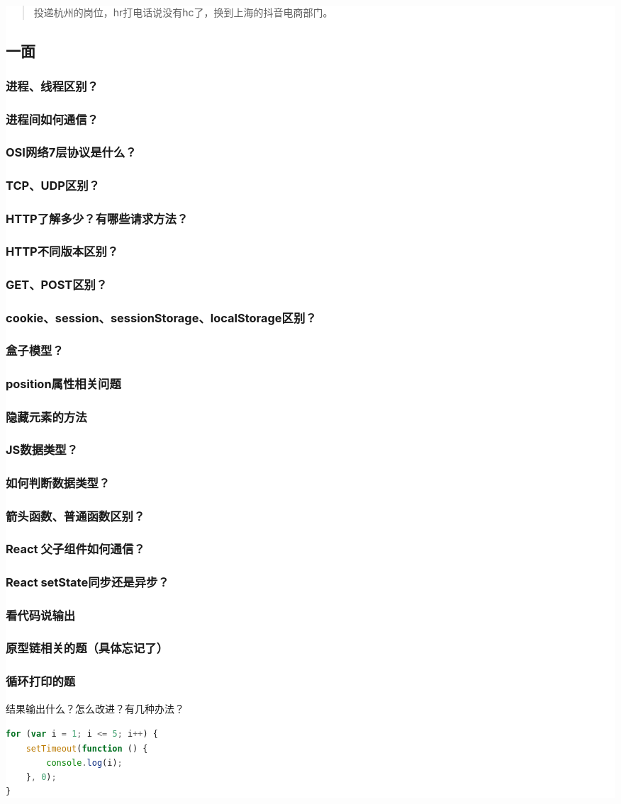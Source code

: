 > 投递杭州的岗位，hr打电话说没有hc了，换到上海的抖音电商部门。

## 一面

### 进程、线程区别？

### 进程间如何通信？

### OSI网络7层协议是什么？

### TCP、UDP区别？

### HTTP了解多少？有哪些请求方法？

### HTTP不同版本区别？

### GET、POST区别？

### cookie、session、sessionStorage、localStorage区别？

### 盒子模型？

### position属性相关问题

### 隐藏元素的方法

### JS数据类型？

### 如何判断数据类型？

### 箭头函数、普通函数区别？

### React 父子组件如何通信？

### React setState同步还是异步？

### 看代码说输出

### 原型链相关的题（具体忘记了）

### 循环打印的题

结果输出什么？怎么改进？有几种办法？

```javascript
for (var i = 1; i <= 5; i++) {
    setTimeout(function () {
        console.log(i);
    }, 0);
}
```
